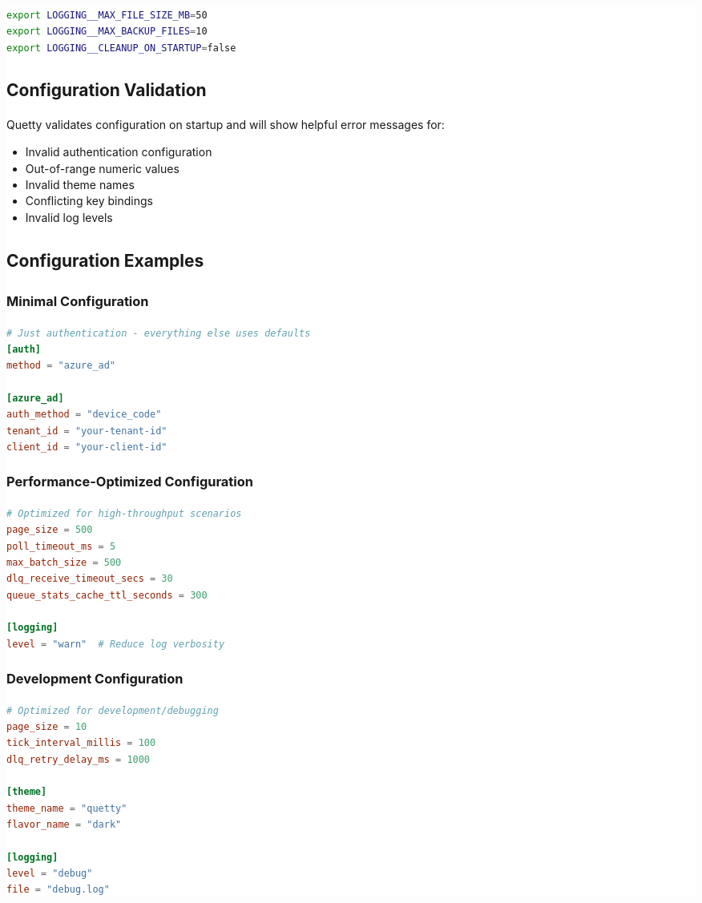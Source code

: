 ```bash
export LOGGING__MAX_FILE_SIZE_MB=50
export LOGGING__MAX_BACKUP_FILES=10
export LOGGING__CLEANUP_ON_STARTUP=false
```

## Configuration Validation

Quetty validates configuration on startup and will show helpful error messages for:

- Invalid authentication configuration
- Out-of-range numeric values
- Invalid theme names
- Conflicting key bindings
- Invalid log levels

## Configuration Examples

### Minimal Configuration
```toml
# Just authentication - everything else uses defaults
[auth]
method = "azure_ad"

[azure_ad]
auth_method = "device_code"
tenant_id = "your-tenant-id"
client_id = "your-client-id"
```

### Performance-Optimized Configuration
```toml
# Optimized for high-throughput scenarios
page_size = 500
poll_timeout_ms = 5
max_batch_size = 500
dlq_receive_timeout_secs = 30
queue_stats_cache_ttl_seconds = 300

[logging]
level = "warn"  # Reduce log verbosity
```

### Development Configuration
```toml
# Optimized for development/debugging
page_size = 10
tick_interval_millis = 100
dlq_retry_delay_ms = 1000

[theme]
theme_name = "quetty"
flavor_name = "dark"

[logging]
level = "debug"
file = "debug.log"
```
